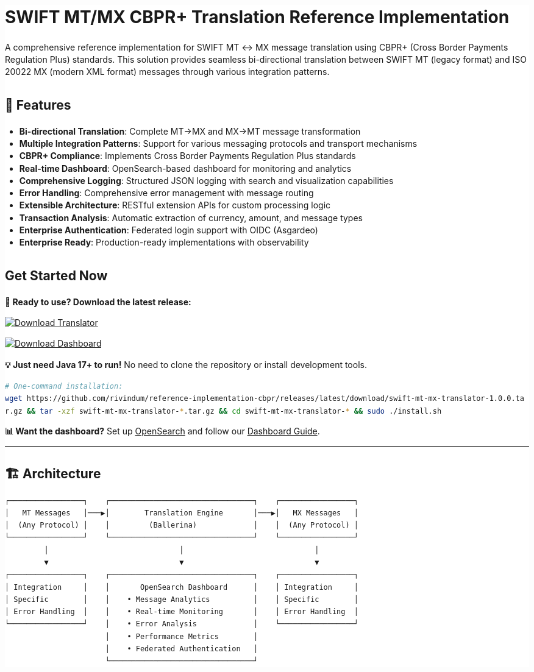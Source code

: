 # SWIFT MT/MX CBPR+ Translation Reference Implementation

A comprehensive reference implementation for SWIFT MT ↔ MX message translation using CBPR+ (Cross Border Payments Regulation Plus) standards. This solution provides seamless bi-directional translation between SWIFT MT (legacy format) and ISO 20022 MX (modern XML format) messages through various integration patterns.

## 🌟 Features

- **Bi-directional Translation**: Complete MT→MX and MX→MT message transformation
- **Multiple Integration Patterns**: Support for various messaging protocols and transport mechanisms
- **CBPR+ Compliance**: Implements Cross Border Payments Regulation Plus standards
- **Real-time Dashboard**: OpenSearch-based dashboard for monitoring and analytics
- **Comprehensive Logging**: Structured JSON logging with search and visualization capabilities
- **Error Handling**: Comprehensive error management with message routing
- **Extensible Architecture**: RESTful extension APIs for custom processing logic
- **Transaction Analysis**: Automatic extraction of currency, amount, and message types
- **Enterprise Authentication**: Federated login support with OIDC (Asgardeo)
- **Enterprise Ready**: Production-ready implementations with observability

## Get Started Now

**🚀 Ready to use? Download the latest release:**

[![Download Translator](https://img.shields.io/badge/Download%20Translator-v1.0.0-success?style=for-the-badge)](https://github.com/rivindum/reference-implementation-cbpr/releases?q=SWIFT+MT%2FMX+Translator)

[![Download Dashboard](https://img.shields.io/badge/Download%20Dashboard-v1.0.0-blue?style=for-the-badge)](https://github.com/rivindum/reference-implementation-cbpr/releases?q=Dashboard+Plugin)

**💡 Just need Java 17+ to run!** No need to clone the repository or install development tools.

```bash
# One-command installation:
wget https://github.com/rivindum/reference-implementation-cbpr/releases/latest/download/swift-mt-mx-translator-1.0.0.tar.gz && tar -xzf swift-mt-mx-translator-*.tar.gz && cd swift-mt-mx-translator-* && sudo ./install.sh
```

**📊 Want the dashboard?** Set up [OpenSearch](https://opensearch.org/downloads/) and follow our [Dashboard Guide](dashboard/README.md).

---

## 🏗️ Architecture

```
┌─────────────────┐    ┌─────────────────────────────────┐    ┌─────────────────┐
│   MT Messages   │───▶│        Translation Engine       │───▶│   MX Messages   │
│  (Any Protocol) │    │         (Ballerina)             │    │  (Any Protocol) │
└─────────────────┘    └─────────────────────────────────┘    └─────────────────┘
         │                              │                              │
         ▼                              ▼                              ▼
┌─────────────────┐    ┌─────────────────────────────────┐    ┌─────────────────┐
│ Integration     │    │       OpenSearch Dashboard      │    │ Integration     │
│ Specific        │    │    • Message Analytics          │    │ Specific        │
│ Error Handling  │    │    • Real-time Monitoring       │    │ Error Handling  │
└─────────────────┘    │    • Error Analysis             │    └─────────────────┘
                       │    • Performance Metrics        │
                       │    • Federated Authentication   │
                       └─────────────────────────────────┘
```

